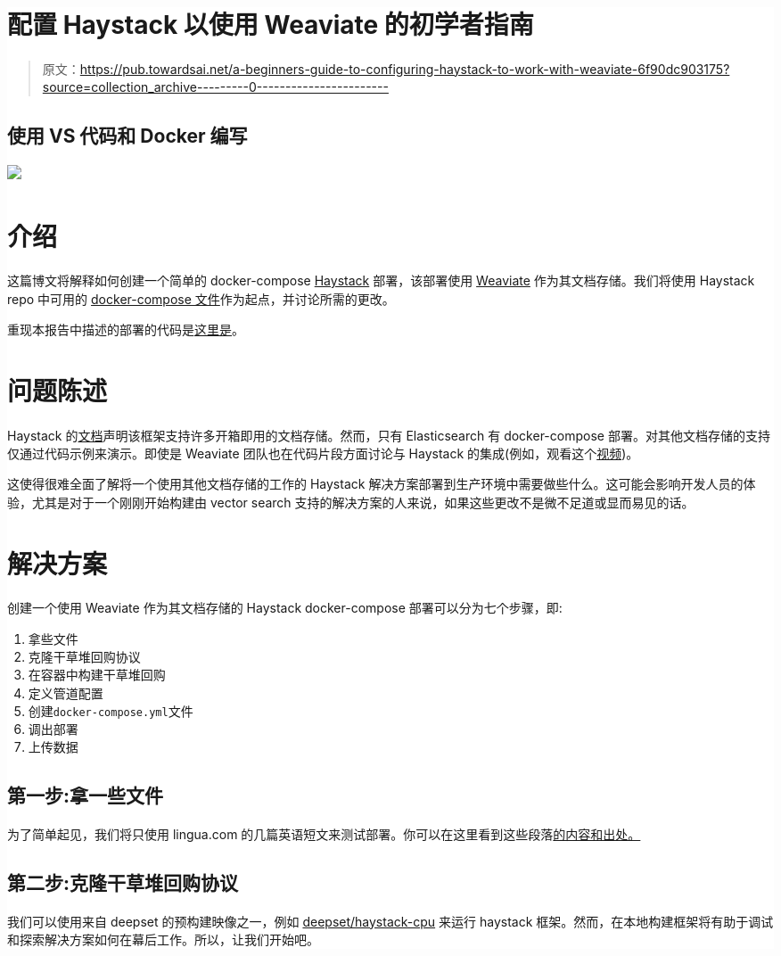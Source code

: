 # 配置 Haystack 以使用 Weaviate 的初学者指南

> 原文：<https://pub.towardsai.net/a-beginners-guide-to-configuring-haystack-to-work-with-weaviate-6f90dc903175?source=collection_archive---------0----------------------->

## 使用 VS 代码和 Docker 编写

![](img/9056a4cb5ab9a13b9241f419860eda2b.png)

# 介绍

这篇博文将解释如何创建一个简单的 docker-compose [Haystack](https://github.com/deepset-ai/haystack) 部署，该部署使用 [Weaviate](https://github.com/semi-technologies/weaviate) 作为其文档存储。我们将使用 Haystack repo 中可用的 [docker-compose 文件](https://github.com/deepset-ai/haystack/blob/main/docker-compose.yml)作为起点，并讨论所需的更改。

重现本报告中描述的部署的代码是[这里是](https://github.com/hsm207/haystack-weaviate-docker-compose)。

# 问题陈述

Haystack 的[文档](https://docs.haystack.deepset.ai/v1.4.0/docs/document_store)声明该框架支持许多开箱即用的文档存储。然而，只有 Elasticsearch 有 docker-compose 部署。对其他文档存储的支持仅通过代码示例来演示。即使是 Weaviate 团队也在代码片段方面讨论与 Haystack 的集成(例如，观看这个[视频](https://www.youtube.com/watch?v=BkozaOnZpJI))。

这使得很难全面了解将一个使用其他文档存储的工作的 Haystack 解决方案部署到生产环境中需要做些什么。这可能会影响开发人员的体验，尤其是对于一个刚刚开始构建由 vector search 支持的解决方案的人来说，如果这些更改不是微不足道或显而易见的话。

# 解决方案

创建一个使用 Weaviate 作为其文档存储的 Haystack docker-compose 部署可以分为七个步骤，即:

1.  拿些文件
2.  克隆干草堆回购协议
3.  在容器中构建干草堆回购
4.  定义管道配置
5.  创建`docker-compose.yml`文件
6.  调出部署
7.  上传数据

## 第一步:拿一些文件

为了简单起见，我们将只使用 lingua.com 的几篇英语短文来测试部署。你可以在这里看到这些段落[的内容和出处。](https://github.com/hsm207/haystack-weaviate-docker-compose/tree/master/data)

## 第二步:克隆干草堆回购协议

我们可以使用来自 deepset 的预构建映像之一，例如 [deepset/haystack-cpu](https://hub.docker.com/r/deepset/haystack-cpu) 来运行 haystack 框架。然而，在本地构建框架将有助于调试和探索解决方案如何在幕后工作。所以，让我们开始吧。
